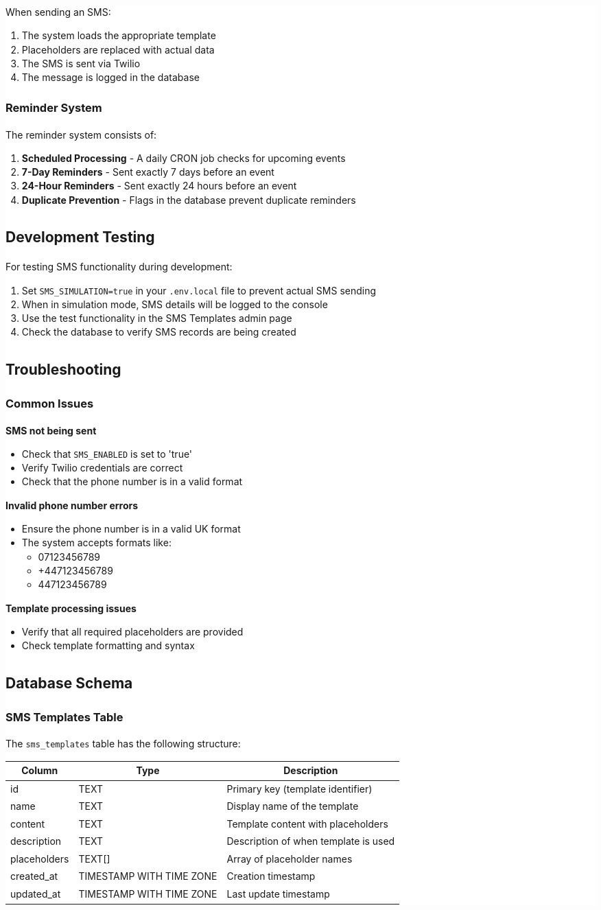 When sending an SMS:

1. The system loads the appropriate template
2. Placeholders are replaced with actual data
3. The SMS is sent via Twilio
4. The message is logged in the database

### Reminder System

The reminder system consists of:

1. **Scheduled Processing** - A daily CRON job checks for upcoming events
2. **7-Day Reminders** - Sent exactly 7 days before an event
3. **24-Hour Reminders** - Sent exactly 24 hours before an event
4. **Duplicate Prevention** - Flags in the database prevent duplicate reminders

## Development Testing

For testing SMS functionality during development:

1. Set `SMS_SIMULATION=true` in your `.env.local` file to prevent actual SMS sending
2. When in simulation mode, SMS details will be logged to the console
3. Use the test functionality in the SMS Templates admin page
4. Check the database to verify SMS records are being created

## Troubleshooting

### Common Issues

**SMS not being sent**
- Check that `SMS_ENABLED` is set to 'true'
- Verify Twilio credentials are correct
- Check that the phone number is in a valid format

**Invalid phone number errors**
- Ensure the phone number is in a valid UK format
- The system accepts formats like:
  - 07123456789
  - +447123456789
  - 447123456789

**Template processing issues**
- Verify that all required placeholders are provided
- Check template formatting and syntax

## Database Schema

### SMS Templates Table

The `sms_templates` table has the following structure:

| Column       | Type                    | Description                          |
|--------------|-------------------------|--------------------------------------|
| id           | TEXT                    | Primary key (template identifier)    |
| name         | TEXT                    | Display name of the template         |
| content      | TEXT                    | Template content with placeholders   |
| description  | TEXT                    | Description of when template is used |
| placeholders | TEXT[]                  | Array of placeholder names           |
| created_at   | TIMESTAMP WITH TIME ZONE| Creation timestamp                   |
| updated_at   | TIMESTAMP WITH TIME ZONE| Last update timestamp                |
